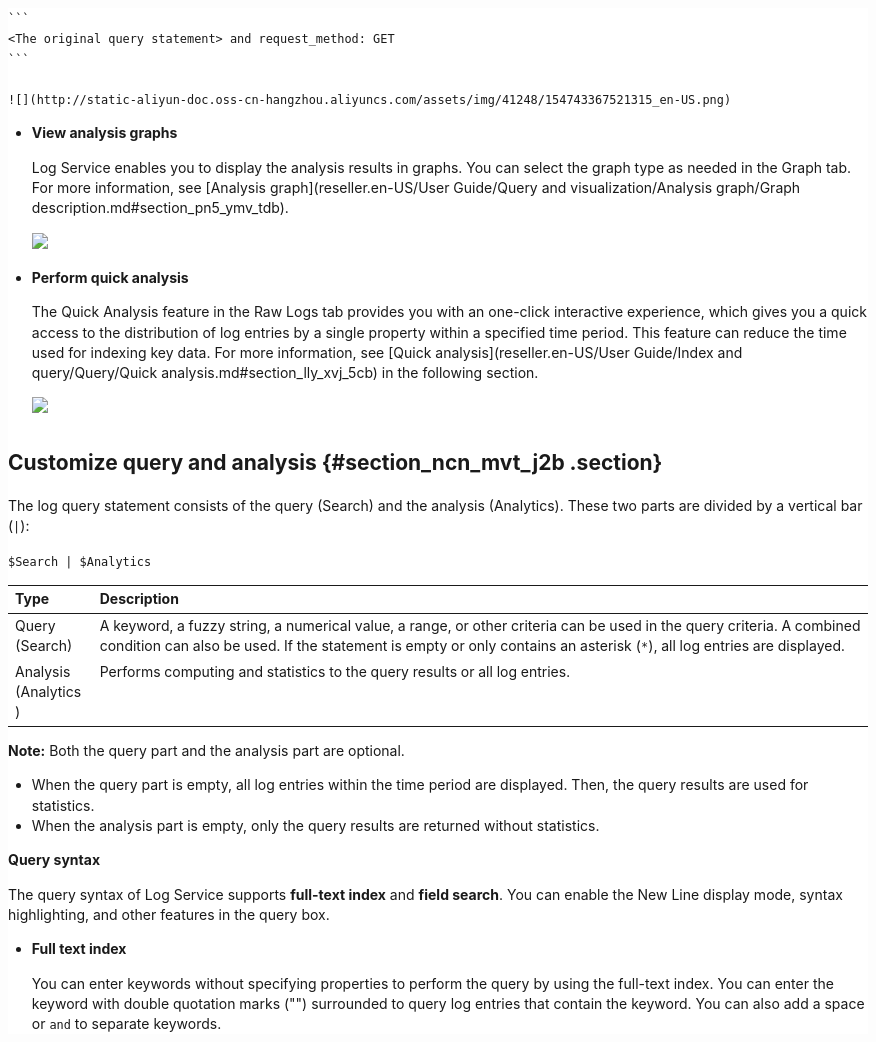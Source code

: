     ```
    <The original query statement> and request_method: GET
    ```

    ![](http://static-aliyun-doc.oss-cn-hangzhou.aliyuncs.com/assets/img/41248/154743367521315_en-US.png)

-   **View analysis graphs**

    Log Service enables you to display the analysis results in graphs. You can select the graph type as needed in the Graph tab. For more information, see [Analysis graph](reseller.en-US/User Guide/Query and visualization/Analysis graph/Graph description.md#section_pn5_ymv_tdb).

    ![](http://static-aliyun-doc.oss-cn-hangzhou.aliyuncs.com/assets/img/41248/154743367521319_en-US.png)

-   **Perform quick analysis**

    The Quick Analysis feature in the Raw Logs tab provides you with an one-click interactive experience, which gives you a quick access to the distribution of log entries by a single property within a specified time period. This feature can reduce the time used for indexing key data. For more information, see [Quick analysis](reseller.en-US/User Guide/Index and query/Query/Quick analysis.md#section_lly_xvj_5cb) in the following section.

    ![](http://static-aliyun-doc.oss-cn-hangzhou.aliyuncs.com/assets/img/41248/154743367521324_en-US.png)


## Customize query and analysis {#section_ncn_mvt_j2b .section}

The log query statement consists of the query \(Search\) and the analysis \(Analytics\). These two parts are divided by a vertical bar \(`|`\):

```
$Search | $Analytics
```

|Type|Description|
|:---|:----------|
|Query \(Search\)|A keyword, a fuzzy string, a numerical value, a range, or other criteria can be used in the query criteria. A combined condition can also be used. If the statement is empty or only contains an asterisk \(`*`\), all log entries are displayed.|
|Analysis \(Analytics\)|Performs computing and statistics to the query results or all log entries.|

**Note:** Both the query part and the analysis part are optional.

-   When the query part is empty, all log entries within the time period are displayed. Then, the query results are used for statistics.
-   When the analysis part is empty, only the query results are returned without statistics.

**Query syntax**

The query syntax of Log Service supports **full-text index** and **field search**. You can enable the New Line display mode, syntax highlighting, and other features in the query box.

-   **Full text index**

    You can enter keywords without specifying properties to perform the query by using the full-text index. You can enter the keyword with double quotation marks \(""\) surrounded to query log entries that contain the keyword. You can also add a space or `and` to separate keywords.
